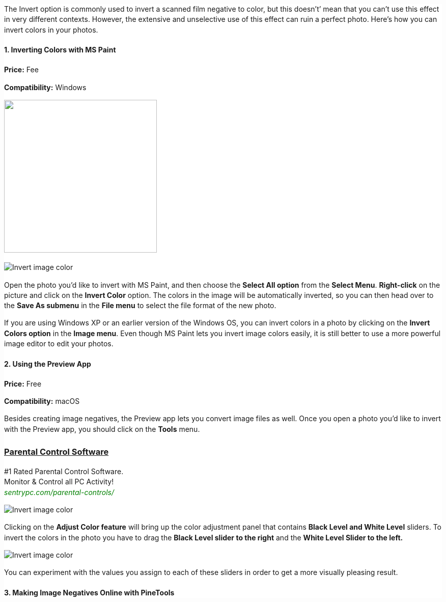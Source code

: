 The Invert option is commonly used to invert a scanned film negative to color, but this doesn’t’ mean that you can’t use this effect in very different contexts. However, the extensive and unselective use of this effect can ruin a perfect photo. Here’s how you can invert colors in your photos.

#### 1. Inverting Colors with MS Paint

**Price:** Fee

**Compatibility:** Windows


<a href="https://coinrule.sjv.io/c/5597632/1958374/18409" target="_top" id="1958374"><img src="//a.impactradius-go.com/display-ad/18409-1958374" border="0" alt="" width="300" height="300"/></a><img height="0" width="0" src="https://imp.pxf.io/i/5597632/1958374/18409" style="position:absolute;visibility:hidden;" border="0" />

![Invert image color](https://images.wondershare.com/filmora/article-images/ms-paint-invert-color.jpg)

Open the photo you’d like to invert with MS Paint, and then choose the **Select All option** from the **Select Menu**. **Right-click** on the picture and click on the **Invert Color** option. The colors in the image will be automatically inverted, so you can then head over to the **Save As submenu** in the **File menu** to select the file format of the new photo.

If you are using Windows XP or an earlier version of the Windows OS, you can invert colors in a photo by clicking on the **Invert Colors option** in the **Image menu**. Even though MS Paint lets you invert image colors easily, it is still better to use a more powerful image editor to edit your photos.

#### 2. Using the Preview App

**Price:** Free

**Compatibility:** macOS

Besides creating image negatives, the Preview app lets you convert image files as well. Once you open a photo you’d like to invert with the Preview app, you should click on the **Tools** menu.


<h3 id="200610"><a href="https://sentrypc.7eer.net/c/5597632/200610/3022">Parental Control Software</a></h3>
<span class="text-ad-content">
	#1 Rated Parental Control Software.<br/>
	Monitor & Control all PC Activity!<br/>
		<cite style="color:green">sentrypc.com/parental-controls/</cite>
	</span><img height="0" width="0" src="https://sentrypc.7eer.net/i/5597632/200610/3022" style="position:absolute;visibility:hidden;" border="0" />

![Invert image color](https://images.wondershare.com/filmora/article-images/mac-preview-invert-color-original.jpg)

Clicking on the **Adjust Color feature** will bring up the color adjustment panel that contains **Black Level and White Level** sliders. To invert the colors in the photo you have to drag the **Black Level slider to the right** and the **White Level Slider to the left.**

![Invert image color](https://images.wondershare.com/filmora/article-images/mac-preview-invert-color.jpg)

You can experiment with the values you assign to each of these sliders in order to get a more visually pleasing result.

#### 3. Making Image Negatives Online with PineTools
